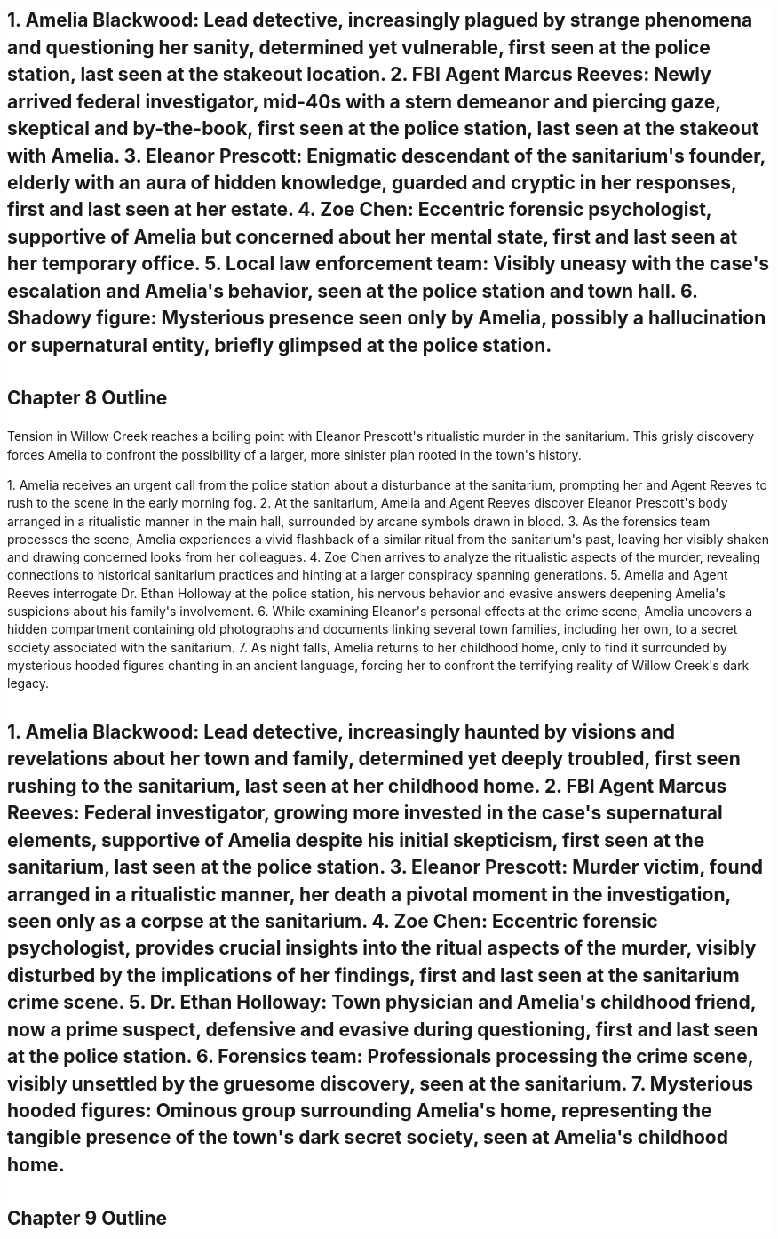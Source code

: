 <characters>1. Amelia Blackwood: Lead detective, increasingly plagued by strange phenomena and questioning her sanity, determined yet vulnerable, first seen at the police station, last seen at the stakeout location.
2. FBI Agent Marcus Reeves: Newly arrived federal investigator, mid-40s with a stern demeanor and piercing gaze, skeptical and by-the-book, first seen at the police station, last seen at the stakeout with Amelia.
3. Eleanor Prescott: Enigmatic descendant of the sanitarium's founder, elderly with an aura of hidden knowledge, guarded and cryptic in her responses, first and last seen at her estate.
4. Zoe Chen: Eccentric forensic psychologist, supportive of Amelia but concerned about her mental state, first and last seen at her temporary office.
5. Local law enforcement team: Visibly uneasy with the case's escalation and Amelia's behavior, seen at the police station and town hall.
6. Shadowy figure: Mysterious presence seen only by Amelia, possibly a hallucination or supernatural entity, briefly glimpsed at the police station.</characters>
----------------
## Chapter 8 Outline

<synopsis>Tension in Willow Creek reaches a boiling point with Eleanor Prescott's ritualistic murder in the sanitarium. This grisly discovery forces Amelia to confront the possibility of a larger, more sinister plan rooted in the town's history.</synopsis>

<events>
1. Amelia receives an urgent call from the police station about a disturbance at the sanitarium, prompting her and Agent Reeves to rush to the scene in the early morning fog.
2. At the sanitarium, Amelia and Agent Reeves discover Eleanor Prescott's body arranged in a ritualistic manner in the main hall, surrounded by arcane symbols drawn in blood.
3. As the forensics team processes the scene, Amelia experiences a vivid flashback of a similar ritual from the sanitarium's past, leaving her visibly shaken and drawing concerned looks from her colleagues.
4. Zoe Chen arrives to analyze the ritualistic aspects of the murder, revealing connections to historical sanitarium practices and hinting at a larger conspiracy spanning generations.
5. Amelia and Agent Reeves interrogate Dr. Ethan Holloway at the police station, his nervous behavior and evasive answers deepening Amelia's suspicions about his family's involvement.
6. While examining Eleanor's personal effects at the crime scene, Amelia uncovers a hidden compartment containing old photographs and documents linking several town families, including her own, to a secret society associated with the sanitarium.
7. As night falls, Amelia returns to her childhood home, only to find it surrounded by mysterious hooded figures chanting in an ancient language, forcing her to confront the terrifying reality of Willow Creek's dark legacy.
</events>

<characters>1. Amelia Blackwood: Lead detective, increasingly haunted by visions and revelations about her town and family, determined yet deeply troubled, first seen rushing to the sanitarium, last seen at her childhood home.
2. FBI Agent Marcus Reeves: Federal investigator, growing more invested in the case's supernatural elements, supportive of Amelia despite his initial skepticism, first seen at the sanitarium, last seen at the police station.
3. Eleanor Prescott: Murder victim, found arranged in a ritualistic manner, her death a pivotal moment in the investigation, seen only as a corpse at the sanitarium.
4. Zoe Chen: Eccentric forensic psychologist, provides crucial insights into the ritual aspects of the murder, visibly disturbed by the implications of her findings, first and last seen at the sanitarium crime scene.
5. Dr. Ethan Holloway: Town physician and Amelia's childhood friend, now a prime suspect, defensive and evasive during questioning, first and last seen at the police station.
6. Forensics team: Professionals processing the crime scene, visibly unsettled by the gruesome discovery, seen at the sanitarium.
7. Mysterious hooded figures: Ominous group surrounding Amelia's home, representing the tangible presence of the town's dark secret society, seen at Amelia's childhood home.</characters>
----------------
## Chapter 9 Outline
